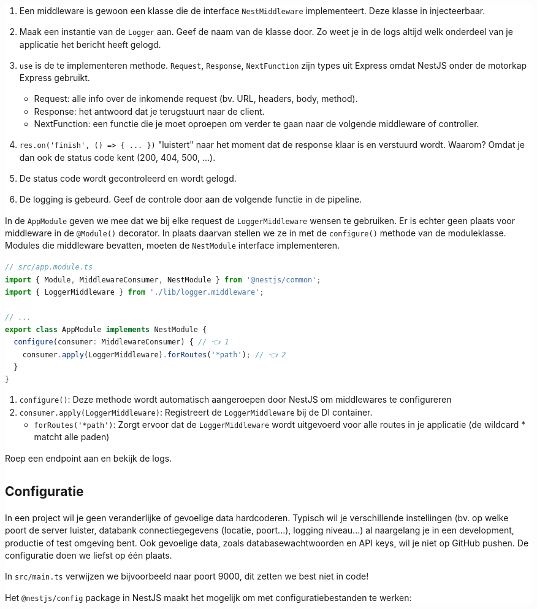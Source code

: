 1. Een middleware is gewoon een klasse die de interface `NestMiddleware` implementeert. Deze klasse in injecteerbaar.
2. Maak een instantie van de `Logger` aan. Geef de naam van de klasse door. Zo weet je in de logs altijd welk onderdeel van je applicatie het bericht heeft gelogd.
3. `use` is de te implementeren methode. `Request`, `Response`, `NextFunction` zijn types uit Express omdat NestJS onder de motorkap Express gebruikt.

   - Request: alle info over de inkomende request (bv. URL, headers, body, method).
   - Response: het antwoord dat je terugstuurt naar de client.
   - NextFunction: een functie die je moet oproepen om verder te gaan naar de volgende middleware of controller.

4. `res.on('finish', () => { ... })` "luistert" naar het moment dat de response klaar is en verstuurd wordt. Waarom? Omdat je dan ook de status code kent (200, 404, 500, ...).
5. De status code wordt gecontroleerd en wordt gelogd.
6. De logging is gebeurd. Geef de controle door aan de volgende functie in de pipeline.

In de `AppModule` geven we mee dat we bij elke request de `LoggerMiddleware` wensen te gebruiken. Er is echter geen plaats voor middleware in de `@Module()` decorator. In plaats daarvan stellen we ze in met de `configure()` methode van de moduleklasse. Modules die middleware bevatten, moeten de `NestModule` interface implementeren.

```ts
// src/app.module.ts
import { Module, MiddlewareConsumer, NestModule } from '@nestjs/common';
import { LoggerMiddleware } from './lib/logger.middleware';

// ...
export class AppModule implements NestModule {
  configure(consumer: MiddlewareConsumer) { // 👈 1
    consumer.apply(LoggerMiddleware).forRoutes('*path'); // 👈 2
  }
}
```

1. `configure()`: Deze methode wordt automatisch aangeroepen door NestJS om middlewares te configureren
2. `consumer.apply(LoggerMiddleware)`: Registreert de `LoggerMiddleware` bij de DI container.
   - `forRoutes('*path')`: Zorgt ervoor dat de `LoggerMiddleware` wordt uitgevoerd voor alle routes in je applicatie (de wildcard * matcht alle paden)

Roep een endpoint aan en bekijk de logs.

## Configuratie

In een project wil je geen veranderlijke of gevoelige data hardcoderen. Typisch wil je verschillende instellingen (bv. op welke poort de server luister, databank connectiegegevens (locatie, poort...), logging niveau...) al naargelang je in een development, productie of test omgeving bent. Ook gevoelige data, zoals databasewachtwoorden en API keys, wil je niet op GitHub pushen. De configuratie doen we liefst op één plaats.

In `src/main.ts` verwijzen we bijvoorbeeld naar poort 9000, dit zetten we best niet in code!

Het `@nestjs/config` package in NestJS maakt het mogelijk om met configuratiebestanden te werken:
